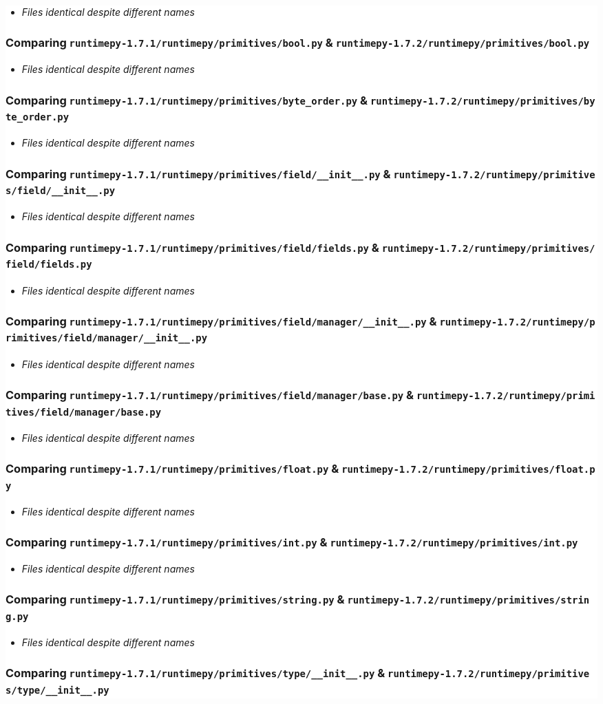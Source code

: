  * *Files identical despite different names*

### Comparing `runtimepy-1.7.1/runtimepy/primitives/bool.py` & `runtimepy-1.7.2/runtimepy/primitives/bool.py`

 * *Files identical despite different names*

### Comparing `runtimepy-1.7.1/runtimepy/primitives/byte_order.py` & `runtimepy-1.7.2/runtimepy/primitives/byte_order.py`

 * *Files identical despite different names*

### Comparing `runtimepy-1.7.1/runtimepy/primitives/field/__init__.py` & `runtimepy-1.7.2/runtimepy/primitives/field/__init__.py`

 * *Files identical despite different names*

### Comparing `runtimepy-1.7.1/runtimepy/primitives/field/fields.py` & `runtimepy-1.7.2/runtimepy/primitives/field/fields.py`

 * *Files identical despite different names*

### Comparing `runtimepy-1.7.1/runtimepy/primitives/field/manager/__init__.py` & `runtimepy-1.7.2/runtimepy/primitives/field/manager/__init__.py`

 * *Files identical despite different names*

### Comparing `runtimepy-1.7.1/runtimepy/primitives/field/manager/base.py` & `runtimepy-1.7.2/runtimepy/primitives/field/manager/base.py`

 * *Files identical despite different names*

### Comparing `runtimepy-1.7.1/runtimepy/primitives/float.py` & `runtimepy-1.7.2/runtimepy/primitives/float.py`

 * *Files identical despite different names*

### Comparing `runtimepy-1.7.1/runtimepy/primitives/int.py` & `runtimepy-1.7.2/runtimepy/primitives/int.py`

 * *Files identical despite different names*

### Comparing `runtimepy-1.7.1/runtimepy/primitives/string.py` & `runtimepy-1.7.2/runtimepy/primitives/string.py`

 * *Files identical despite different names*

### Comparing `runtimepy-1.7.1/runtimepy/primitives/type/__init__.py` & `runtimepy-1.7.2/runtimepy/primitives/type/__init__.py`
